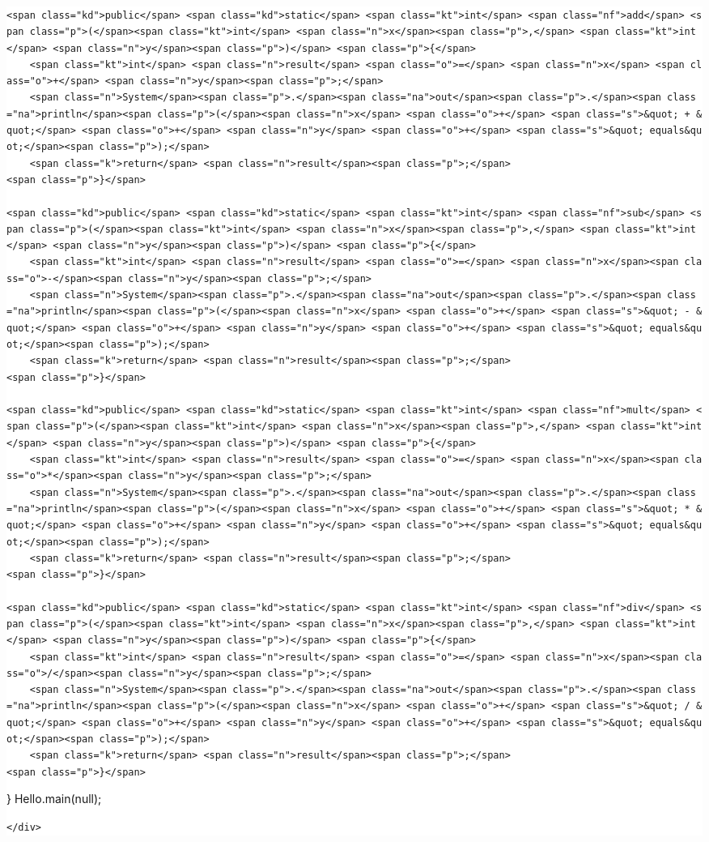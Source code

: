     <span class="kd">public</span> <span class="kd">static</span> <span class="kt">int</span> <span class="nf">add</span> <span class="p">(</span><span class="kt">int</span> <span class="n">x</span><span class="p">,</span> <span class="kt">int</span> <span class="n">y</span><span class="p">)</span> <span class="p">{</span>
        <span class="kt">int</span> <span class="n">result</span> <span class="o">=</span> <span class="n">x</span> <span class="o">+</span> <span class="n">y</span><span class="p">;</span>
        <span class="n">System</span><span class="p">.</span><span class="na">out</span><span class="p">.</span><span class="na">println</span><span class="p">(</span><span class="n">x</span> <span class="o">+</span> <span class="s">&quot; + &quot;</span> <span class="o">+</span> <span class="n">y</span> <span class="o">+</span> <span class="s">&quot; equals&quot;</span><span class="p">);</span>
        <span class="k">return</span> <span class="n">result</span><span class="p">;</span>
    <span class="p">}</span>

    <span class="kd">public</span> <span class="kd">static</span> <span class="kt">int</span> <span class="nf">sub</span> <span class="p">(</span><span class="kt">int</span> <span class="n">x</span><span class="p">,</span> <span class="kt">int</span> <span class="n">y</span><span class="p">)</span> <span class="p">{</span>
        <span class="kt">int</span> <span class="n">result</span> <span class="o">=</span> <span class="n">x</span><span class="o">-</span><span class="n">y</span><span class="p">;</span>
        <span class="n">System</span><span class="p">.</span><span class="na">out</span><span class="p">.</span><span class="na">println</span><span class="p">(</span><span class="n">x</span> <span class="o">+</span> <span class="s">&quot; - &quot;</span> <span class="o">+</span> <span class="n">y</span> <span class="o">+</span> <span class="s">&quot; equals&quot;</span><span class="p">);</span>
        <span class="k">return</span> <span class="n">result</span><span class="p">;</span>
    <span class="p">}</span>

    <span class="kd">public</span> <span class="kd">static</span> <span class="kt">int</span> <span class="nf">mult</span> <span class="p">(</span><span class="kt">int</span> <span class="n">x</span><span class="p">,</span> <span class="kt">int</span> <span class="n">y</span><span class="p">)</span> <span class="p">{</span>
        <span class="kt">int</span> <span class="n">result</span> <span class="o">=</span> <span class="n">x</span><span class="o">*</span><span class="n">y</span><span class="p">;</span>
        <span class="n">System</span><span class="p">.</span><span class="na">out</span><span class="p">.</span><span class="na">println</span><span class="p">(</span><span class="n">x</span> <span class="o">+</span> <span class="s">&quot; * &quot;</span> <span class="o">+</span> <span class="n">y</span> <span class="o">+</span> <span class="s">&quot; equals&quot;</span><span class="p">);</span>
        <span class="k">return</span> <span class="n">result</span><span class="p">;</span>
    <span class="p">}</span>

    <span class="kd">public</span> <span class="kd">static</span> <span class="kt">int</span> <span class="nf">div</span> <span class="p">(</span><span class="kt">int</span> <span class="n">x</span><span class="p">,</span> <span class="kt">int</span> <span class="n">y</span><span class="p">)</span> <span class="p">{</span>
        <span class="kt">int</span> <span class="n">result</span> <span class="o">=</span> <span class="n">x</span><span class="o">/</span><span class="n">y</span><span class="p">;</span>
        <span class="n">System</span><span class="p">.</span><span class="na">out</span><span class="p">.</span><span class="na">println</span><span class="p">(</span><span class="n">x</span> <span class="o">+</span> <span class="s">&quot; / &quot;</span> <span class="o">+</span> <span class="n">y</span> <span class="o">+</span> <span class="s">&quot; equals&quot;</span><span class="p">);</span>
        <span class="k">return</span> <span class="n">result</span><span class="p">;</span>
    <span class="p">}</span>

<span class="p">}</span>
<span class="n">Hello</span><span class="p">.</span><span class="na">main</span><span class="p">(</span><span class="kc">null</span><span class="p">);</span>
</pre></div>

    </div>
</div>
</div>

<div class="output_wrapper">
<div class="output">

<div class="output_area">

<div class="output_subarea output_stream output_stdout output_text">